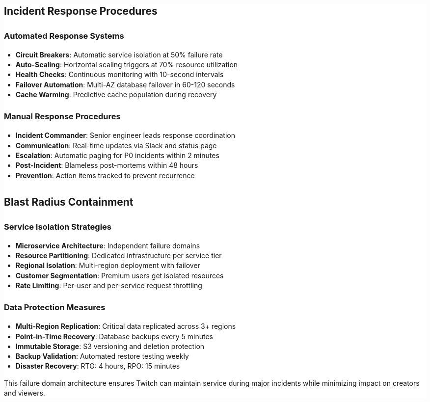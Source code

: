 ## Incident Response Procedures

### Automated Response Systems
- **Circuit Breakers**: Automatic service isolation at 50% failure rate
- **Auto-Scaling**: Horizontal scaling triggers at 70% resource utilization
- **Health Checks**: Continuous monitoring with 10-second intervals
- **Failover Automation**: Multi-AZ database failover in 60-120 seconds
- **Cache Warming**: Predictive cache population during recovery

### Manual Response Procedures
- **Incident Commander**: Senior engineer leads response coordination
- **Communication**: Real-time updates via Slack and status page
- **Escalation**: Automatic paging for P0 incidents within 2 minutes
- **Post-Incident**: Blameless post-mortems within 48 hours
- **Prevention**: Action items tracked to prevent recurrence

## Blast Radius Containment

### Service Isolation Strategies
- **Microservice Architecture**: Independent failure domains
- **Resource Partitioning**: Dedicated infrastructure per service tier
- **Regional Isolation**: Multi-region deployment with failover
- **Customer Segmentation**: Premium users get isolated resources
- **Rate Limiting**: Per-user and per-service request throttling

### Data Protection Measures
- **Multi-Region Replication**: Critical data replicated across 3+ regions
- **Point-in-Time Recovery**: Database backups every 5 minutes
- **Immutable Storage**: S3 versioning and deletion protection
- **Backup Validation**: Automated restore testing weekly
- **Disaster Recovery**: RTO: 4 hours, RPO: 15 minutes

This failure domain architecture ensures Twitch can maintain service during major incidents while minimizing impact on creators and viewers.